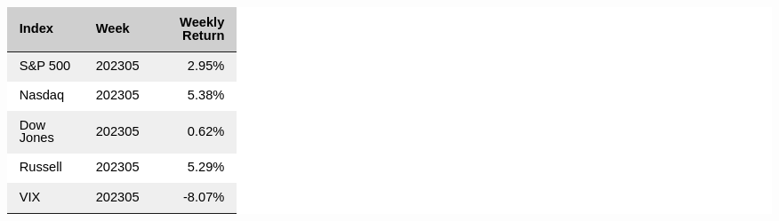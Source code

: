 </style><div class="tabwid"><style>.cl-ff393e5c{}.cl-ff2a41cc{font-family:'Arial';font-size:11pt;font-weight:bold;font-style:normal;text-decoration:none;color:rgba(0, 0, 0, 1.00);background-color:transparent;}.cl-ff2a41d6{font-family:'Arial';font-size:11pt;font-weight:normal;font-style:normal;text-decoration:none;color:rgba(0, 0, 0, 1.00);background-color:transparent;}.cl-ff2f67b0{margin:0;text-align:left;border-bottom: 0 solid rgba(0, 0, 0, 1.00);border-top: 0 solid rgba(0, 0, 0, 1.00);border-left: 0 solid rgba(0, 0, 0, 1.00);border-right: 0 solid rgba(0, 0, 0, 1.00);padding-bottom:5pt;padding-top:5pt;padding-left:5pt;padding-right:5pt;line-height: 1;background-color:transparent;}.cl-ff2f67c4{margin:0;text-align:right;border-bottom: 0 solid rgba(0, 0, 0, 1.00);border-top: 0 solid rgba(0, 0, 0, 1.00);border-left: 0 solid rgba(0, 0, 0, 1.00);border-right: 0 solid rgba(0, 0, 0, 1.00);padding-bottom:5pt;padding-top:5pt;padding-left:5pt;padding-right:5pt;line-height: 1;background-color:transparent;}.cl-ff2f932a{width:0.75in;background-color:rgba(207, 207, 207, 1.00);vertical-align: middle;border-bottom: 0 solid rgba(0, 0, 0, 1.00);border-top: 0 solid rgba(0, 0, 0, 1.00);border-left: 0 solid rgba(0, 0, 0, 1.00);border-right: 0 solid rgba(0, 0, 0, 1.00);margin-bottom:0;margin-top:0;margin-left:0;margin-right:0;}.cl-ff2f9334{width:0.75in;background-color:rgba(207, 207, 207, 1.00);vertical-align: middle;border-bottom: 0 solid rgba(0, 0, 0, 1.00);border-top: 0 solid rgba(0, 0, 0, 1.00);border-left: 0 solid rgba(0, 0, 0, 1.00);border-right: 0 solid rgba(0, 0, 0, 1.00);margin-bottom:0;margin-top:0;margin-left:0;margin-right:0;}.cl-ff2f933e{width:0.75in;background-color:rgba(239, 239, 239, 1.00);vertical-align: middle;border-bottom: 0 solid rgba(0, 0, 0, 1.00);border-top: 0 solid rgba(0, 0, 0, 1.00);border-left: 0 solid rgba(0, 0, 0, 1.00);border-right: 0 solid rgba(0, 0, 0, 1.00);margin-bottom:0;margin-top:0;margin-left:0;margin-right:0;}.cl-ff2f9348{width:0.75in;background-color:rgba(239, 239, 239, 1.00);vertical-align: middle;border-bottom: 0 solid rgba(0, 0, 0, 1.00);border-top: 0 solid rgba(0, 0, 0, 1.00);border-left: 0 solid rgba(0, 0, 0, 1.00);border-right: 0 solid rgba(0, 0, 0, 1.00);margin-bottom:0;margin-top:0;margin-left:0;margin-right:0;}.cl-ff2f9349{width:0.75in;background-color:transparent;vertical-align: middle;border-bottom: 0 solid rgba(0, 0, 0, 1.00);border-top: 0 solid rgba(0, 0, 0, 1.00);border-left: 0 solid rgba(0, 0, 0, 1.00);border-right: 0 solid rgba(0, 0, 0, 1.00);margin-bottom:0;margin-top:0;margin-left:0;margin-right:0;}.cl-ff2f934a{width:0.75in;background-color:transparent;vertical-align: middle;border-bottom: 0 solid rgba(0, 0, 0, 1.00);border-top: 0 solid rgba(0, 0, 0, 1.00);border-left: 0 solid rgba(0, 0, 0, 1.00);border-right: 0 solid rgba(0, 0, 0, 1.00);margin-bottom:0;margin-top:0;margin-left:0;margin-right:0;}</style><table data-quarto-disable-processing='true' class='cl-ff393e5c'><thead><tr style="overflow-wrap:break-word;"><th class="cl-ff2f932a"><p class="cl-ff2f67b0"><span class="cl-ff2a41cc">Index</span></p></th><th class="cl-ff2f932a"><p class="cl-ff2f67b0"><span class="cl-ff2a41cc">Week</span></p></th><th class="cl-ff2f9334"><p class="cl-ff2f67c4"><span class="cl-ff2a41cc">Weekly Return</span></p></th></tr></thead><tbody><tr style="overflow-wrap:break-word;"><td class="cl-ff2f933e"><p class="cl-ff2f67b0"><span class="cl-ff2a41d6">S&amp;P 500</span></p></td><td class="cl-ff2f933e"><p class="cl-ff2f67b0"><span class="cl-ff2a41d6">202305</span></p></td><td class="cl-ff2f9348"><p class="cl-ff2f67c4"><span class="cl-ff2a41d6">2.95%</span></p></td></tr><tr style="overflow-wrap:break-word;"><td class="cl-ff2f9349"><p class="cl-ff2f67b0"><span class="cl-ff2a41d6">Nasdaq</span></p></td><td class="cl-ff2f9349"><p class="cl-ff2f67b0"><span class="cl-ff2a41d6">202305</span></p></td><td class="cl-ff2f934a"><p class="cl-ff2f67c4"><span class="cl-ff2a41d6">5.38%</span></p></td></tr><tr style="overflow-wrap:break-word;"><td class="cl-ff2f933e"><p class="cl-ff2f67b0"><span class="cl-ff2a41d6">Dow Jones</span></p></td><td class="cl-ff2f933e"><p class="cl-ff2f67b0"><span class="cl-ff2a41d6">202305</span></p></td><td class="cl-ff2f9348"><p class="cl-ff2f67c4"><span class="cl-ff2a41d6">0.62%</span></p></td></tr><tr style="overflow-wrap:break-word;"><td class="cl-ff2f9349"><p class="cl-ff2f67b0"><span class="cl-ff2a41d6">Russell</span></p></td><td class="cl-ff2f9349"><p class="cl-ff2f67b0"><span class="cl-ff2a41d6">202305</span></p></td><td class="cl-ff2f934a"><p class="cl-ff2f67c4"><span class="cl-ff2a41d6">5.29%</span></p></td></tr><tr style="overflow-wrap:break-word;"><td class="cl-ff2f933e"><p class="cl-ff2f67b0"><span class="cl-ff2a41d6">VIX</span></p></td><td class="cl-ff2f933e"><p class="cl-ff2f67b0"><span class="cl-ff2a41d6">202305</span></p></td><td class="cl-ff2f9348"><p class="cl-ff2f67c4"><span class="cl-ff2a41d6">-8.07%</span></p></td></tr></tbody></table></div></template>
<div class="flextable-shadow-host" id="d41573c7-9fc0-4f72-b528-b4f568b1ae65"></div>
<script>
var dest = document.getElementById("d41573c7-9fc0-4f72-b528-b4f568b1ae65");
var template = document.getElementById("0e4607e0-2bbe-4785-8f5a-f74f0fe2bd8e");
var fantome = dest.attachShadow({mode: 'open'});
var templateContent = template.content;
fantome.appendChild(templateContent);
</script>
